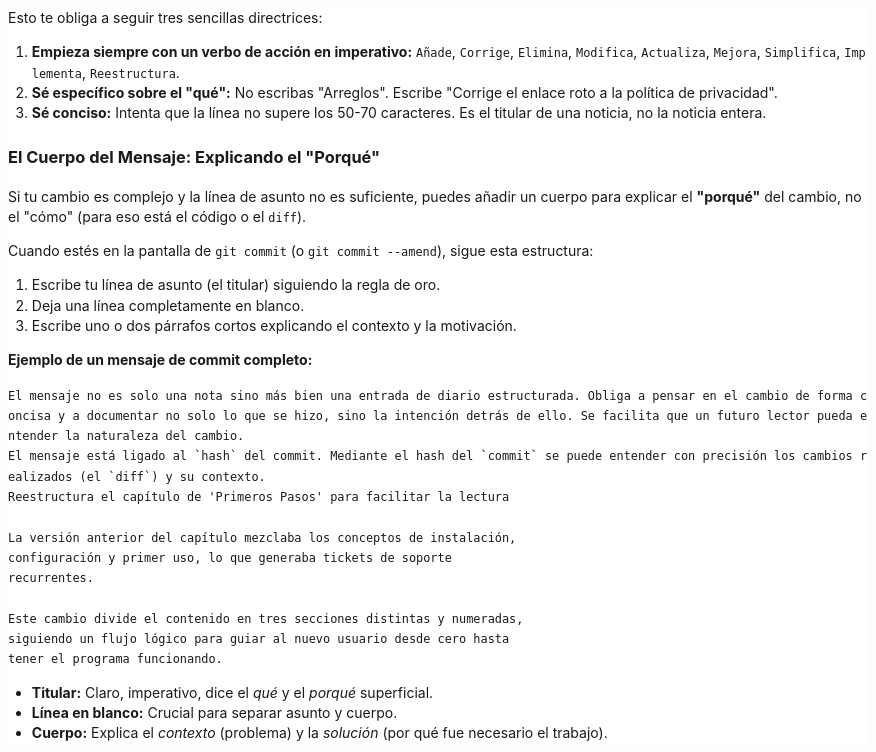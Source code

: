 Esto te obliga a seguir tres sencillas directrices:

1.  **Empieza siempre con un verbo de acción en imperativo:** `Añade`, `Corrige`, `Elimina`, `Modifica`, `Actualiza`, `Mejora`, `Simplifica`, `Implementa`, `Reestructura`.
2.  **Sé específico sobre el "qué":** No escribas "Arreglos". Escribe "Corrige el enlace roto a la política de privacidad".
3.  **Sé conciso:** Intenta que la línea no supere los 50-70 caracteres. Es el titular de una noticia, no la noticia entera.

### El Cuerpo del Mensaje: Explicando el "Porqué"

Si tu cambio es complejo y la línea de asunto no es suficiente, puedes añadir un cuerpo para explicar el **"porqué"** del cambio, no el "cómo" (para eso está el código o el `diff`).

Cuando estés en la pantalla de `git commit` (o `git commit --amend`), sigue esta estructura:

1.  Escribe tu línea de asunto (el titular) siguiendo la regla de oro.
2.  Deja una línea completamente en blanco.
3.  Escribe uno o dos párrafos cortos explicando el contexto y la motivación.

**Ejemplo de un mensaje de commit completo:**
```
El mensaje no es solo una nota sino más bien una entrada de diario estructurada. Obliga a pensar en el cambio de forma concisa y a documentar no solo lo que se hizo, sino la intención detrás de ello. Se facilita que un futuro lector pueda entender la naturaleza del cambio. 
El mensaje está ligado al `hash` del commit. Mediante el hash del `commit` se puede entender con precisión los cambios realizados (el `diff`) y su contexto.
Reestructura el capítulo de 'Primeros Pasos' para facilitar la lectura

La versión anterior del capítulo mezclaba los conceptos de instalación,
configuración y primer uso, lo que generaba tickets de soporte
recurrentes.

Este cambio divide el contenido en tres secciones distintas y numeradas,
siguiendo un flujo lógico para guiar al nuevo usuario desde cero hasta
tener el programa funcionando.
```
* **Titular:** Claro, imperativo, dice el *qué* y el *porqué* superficial.
* **Línea en blanco:** Crucial para separar asunto y cuerpo.
* **Cuerpo:** Explica el *contexto* (problema) y la *solución* (por qué fue necesario el trabajo).
